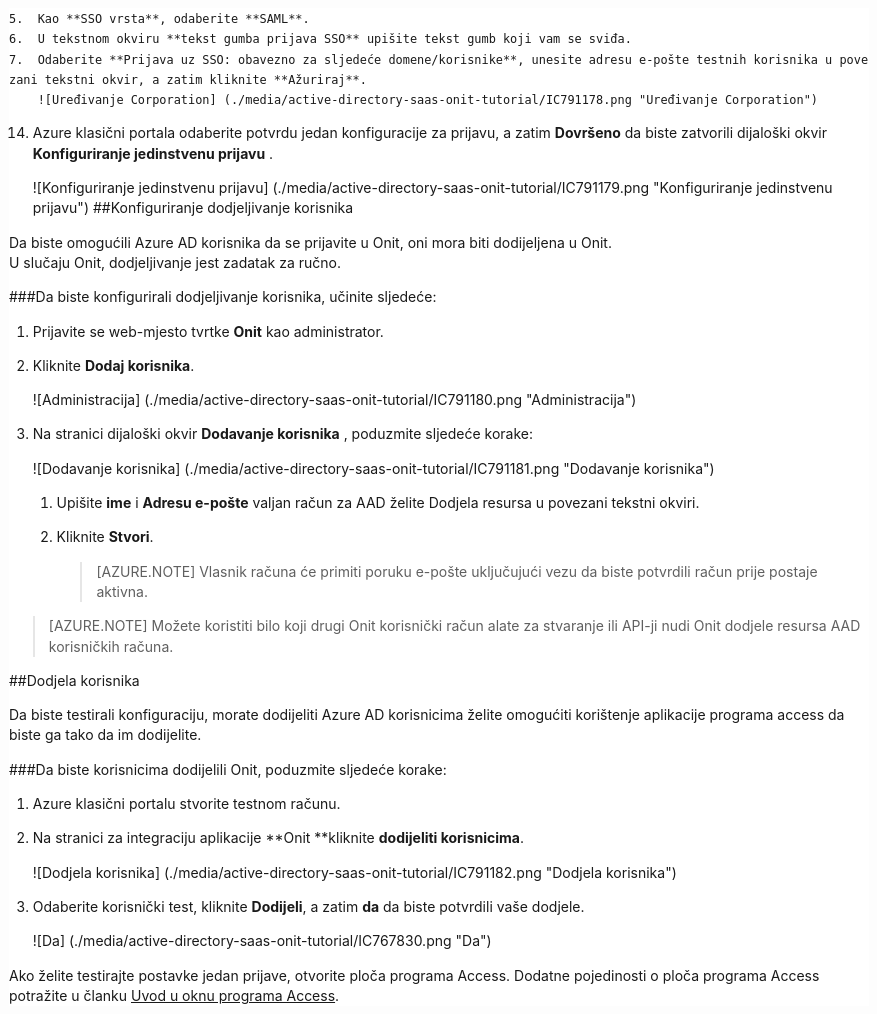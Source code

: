     5.  Kao **SSO vrsta**, odaberite **SAML**.
    6.  U tekstnom okviru **tekst gumba prijava SSO** upišite tekst gumb koji vam se sviđa.
    7.  Odaberite **Prijava uz SSO: obavezno za sljedeće domene/korisnike**, unesite adresu e-pošte testnih korisnika u povezani tekstni okvir, a zatim kliknite **Ažuriraj**.
        ![Uređivanje Corporation] (./media/active-directory-saas-onit-tutorial/IC791178.png "Uređivanje Corporation")

14. Azure klasični portala odaberite potvrdu jedan konfiguracije za prijavu, a zatim **Dovršeno** da biste zatvorili dijaloški okvir **Konfiguriranje jedinstvenu prijavu** .

    ![Konfiguriranje jedinstvenu prijavu] (./media/active-directory-saas-onit-tutorial/IC791179.png "Konfiguriranje jedinstvenu prijavu")
##<a name="configuring-user-provisioning"></a>Konfiguriranje dodjeljivanje korisnika
  
Da biste omogućili Azure AD korisnika da se prijavite u Onit, oni mora biti dodijeljena u Onit.  
U slučaju Onit, dodjeljivanje jest zadatak za ručno.

###<a name="to-configure-user-provisioning-perform-the-following-steps"></a>Da biste konfigurirali dodjeljivanje korisnika, učinite sljedeće:

1.  Prijavite se web-mjesto tvrtke **Onit** kao administrator.

2.  Kliknite **Dodaj korisnika**.

    ![Administracija] (./media/active-directory-saas-onit-tutorial/IC791180.png "Administracija")

3.  Na stranici dijaloški okvir **Dodavanje korisnika** , poduzmite sljedeće korake:

    ![Dodavanje korisnika] (./media/active-directory-saas-onit-tutorial/IC791181.png "Dodavanje korisnika")

    1.  Upišite **ime** i **Adresu e-pošte** valjan račun za AAD želite Dodjela resursa u povezani tekstni okviri.
    2.  Kliknite **Stvori**.  

        >[AZURE.NOTE] Vlasnik računa će primiti poruku e-pošte uključujući vezu da biste potvrdili račun prije postaje aktivna.

>[AZURE.NOTE] Možete koristiti bilo koji drugi Onit korisnički račun alate za stvaranje ili API-ji nudi Onit dodjele resursa AAD korisničkih računa.

##<a name="assigning-users"></a>Dodjela korisnika
  
Da biste testirali konfiguraciju, morate dodijeliti Azure AD korisnicima želite omogućiti korištenje aplikacije programa access da biste ga tako da im dodijelite.

###<a name="to-assign-users-to-onit-perform-the-following-steps"></a>Da biste korisnicima dodijelili Onit, poduzmite sljedeće korake:

1.  Azure klasični portalu stvorite testnom računu.

2.  Na stranici za integraciju aplikacije **Onit **kliknite **dodijeliti korisnicima**.

    ![Dodjela korisnika] (./media/active-directory-saas-onit-tutorial/IC791182.png "Dodjela korisnika")

3.  Odaberite korisnički test, kliknite **Dodijeli**, a zatim **da** da biste potvrdili vaše dodjele.

    ![Da] (./media/active-directory-saas-onit-tutorial/IC767830.png "Da")
  
Ako želite testirajte postavke jedan prijave, otvorite ploča programa Access. Dodatne pojedinosti o ploča programa Access potražite u članku [Uvod u oknu programa Access](active-directory-saas-access-panel-introduction.md).